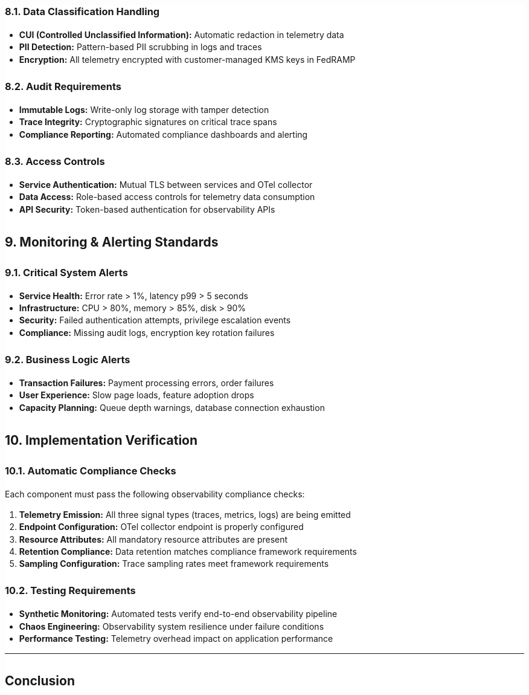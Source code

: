 ### 8.1. Data Classification Handling
- **CUI (Controlled Unclassified Information):** Automatic redaction in telemetry data
- **PII Detection:** Pattern-based PII scrubbing in logs and traces
- **Encryption:** All telemetry encrypted with customer-managed KMS keys in FedRAMP

### 8.2. Audit Requirements
- **Immutable Logs:** Write-only log storage with tamper detection
- **Trace Integrity:** Cryptographic signatures on critical trace spans
- **Compliance Reporting:** Automated compliance dashboards and alerting

### 8.3. Access Controls
- **Service Authentication:** Mutual TLS between services and OTel collector
- **Data Access:** Role-based access controls for telemetry data consumption
- **API Security:** Token-based authentication for observability APIs

## 9. Monitoring & Alerting Standards

### 9.1. Critical System Alerts
- **Service Health:** Error rate > 1%, latency p99 > 5 seconds
- **Infrastructure:** CPU > 80%, memory > 85%, disk > 90%
- **Security:** Failed authentication attempts, privilege escalation events
- **Compliance:** Missing audit logs, encryption key rotation failures

### 9.2. Business Logic Alerts
- **Transaction Failures:** Payment processing errors, order failures
- **User Experience:** Slow page loads, feature adoption drops
- **Capacity Planning:** Queue depth warnings, database connection exhaustion

## 10. Implementation Verification

### 10.1. Automatic Compliance Checks
Each component must pass the following observability compliance checks:

1. **Telemetry Emission:** All three signal types (traces, metrics, logs) are being emitted
2. **Endpoint Configuration:** OTel collector endpoint is properly configured
3. **Resource Attributes:** All mandatory resource attributes are present
4. **Retention Compliance:** Data retention matches compliance framework requirements
5. **Sampling Configuration:** Trace sampling rates meet framework requirements

### 10.2. Testing Requirements
- **Synthetic Monitoring:** Automated tests verify end-to-end observability pipeline
- **Chaos Engineering:** Observability system resilience under failure conditions
- **Performance Testing:** Telemetry overhead impact on application performance

---

## Conclusion
